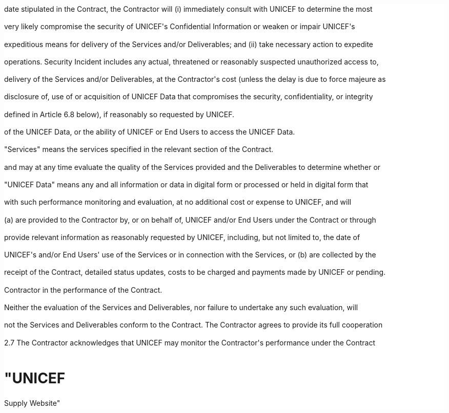 date stipulated in the Contract, the Contractor will (i) immediately consult with UNICEF to determine the most

very likely compromise the security of UNICEF's Confidential Information or weaken or impair UNICEF's

expeditious means for delivery of the Services and/or Deliverables; and (ii) take necessary action to expedite

operations. Security Incident includes any actual, threatened or reasonably suspected unauthorized access to,

delivery of the Services and/or Deliverables, at the Contractor's cost (unless the delay is due to force majeure as

disclosure of, use of or acquisition of UNICEF Data that compromises the security, confidentiality, or integrity

defined in Article 6.8 below), if reasonably so requested by UNICEF.

of the UNICEF Data, or the ability of UNICEF or End Users to access the UNICEF Data.

"Services" means the services specified in the relevant section of the Contract.

and may at any time evaluate the quality of the Services provided and the Deliverables to determine whether or

"UNICEF Data" means any and all information or data in digital form or processed or held in digital form that

with such performance monitoring and evaluation, at no additional cost or expense to UNICEF, and will

(a) are provided to the Contractor by, or on behalf of, UNICEF and/or End Users under the Contract or through

provide relevant information as reasonably requested by UNICEF, including, but not limited to, the date of

UNICEF's and/or End Users' use of the Services or in connection with the Services, or (b) are collected by the

receipt of the Contract, detailed status updates, costs to be charged and payments made by UNICEF or pending.

Contractor in the performance of the Contract.

Neither the evaluation of the Services and Deliverables, nor failure to undertake any such evaluation, will

not the Services and Deliverables conform to the Contract. The Contractor agrees to provide its full cooperation

2.7 The Contractor acknowledges that UNICEF may monitor the Contractor's performance under the Contract

# "UNICEF

Supply Website"
